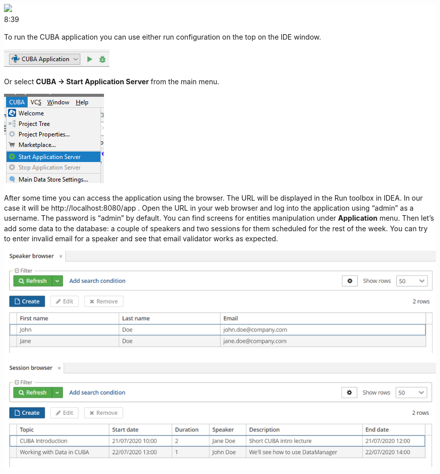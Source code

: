 <div class="timestamp-wrapper">
   <a id="stamp7" class="timestamp-wrapper-buttons"><div class="timestamp">
    <img src="/images/learn/play.svg" class="delta">
    <div class="video-time">8:39</div>
  </div></a>
</div>

To run the CUBA application you can use either run configuration on the top on the IDE window.

![](/images/learn/v14/qs-screen24.png)

Or select **CUBA -> Start Application Server** from the main menu. 

![](/images/learn/v14/qs-screen25.png)

After some time you can access the application using the browser. The URL will be displayed in the Run toolbox in IDEA. In our case it will be http://localhost:8080/app . Open the URL in your web browser and log into the application using “admin” as a username. The password is “admin” by default. You can find screens for entities manipulation under **Application** menu. 
Then let’s add some data to the database: a couple of speakers and two sessions for them scheduled for the rest of the week. You can try to enter invalid email for a speaker and see that email validator works as expected. 

![](/images/learn/v14/qs-screen26.png)

![](/images/learn/v14/qs-screen27.png)
